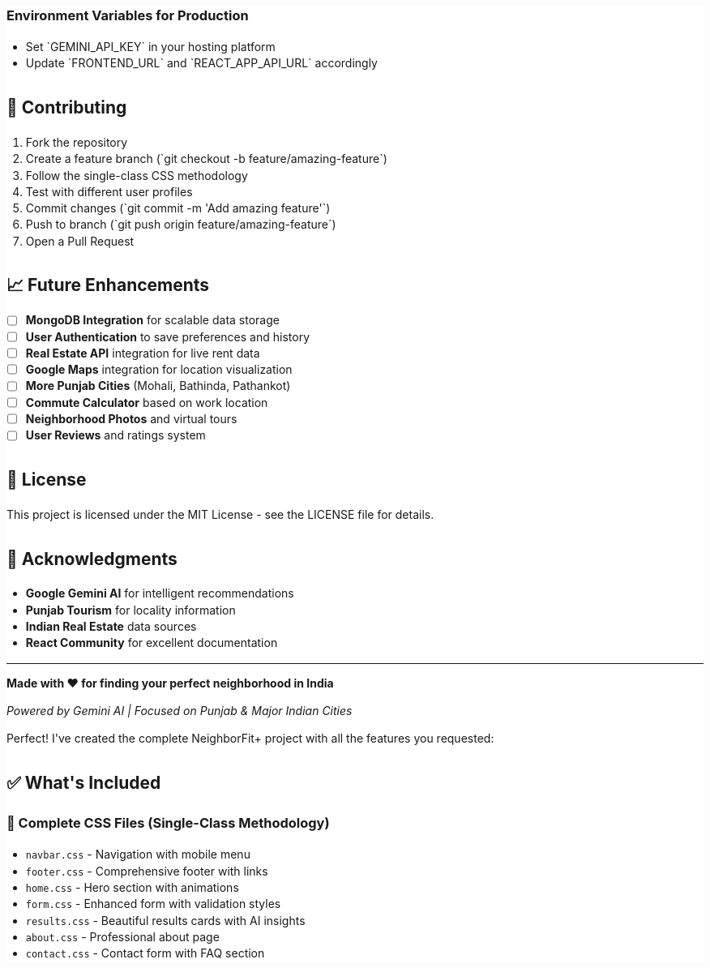 ### Environment Variables for Production
- Set \`GEMINI_API_KEY\` in your hosting platform
- Update \`FRONTEND_URL\` and \`REACT_APP_API_URL\` accordingly

## 🤝 Contributing

1. Fork the repository
2. Create a feature branch (\`git checkout -b feature/amazing-feature\`)
3. Follow the single-class CSS methodology
4. Test with different user profiles
5. Commit changes (\`git commit -m 'Add amazing feature'\`)
6. Push to branch (\`git push origin feature/amazing-feature\`)
7. Open a Pull Request

## 📈 Future Enhancements

- [ ] **MongoDB Integration** for scalable data storage
- [ ] **User Authentication** to save preferences and history
- [ ] **Real Estate API** integration for live rent data
- [ ] **Google Maps** integration for location visualization
- [ ] **More Punjab Cities** (Mohali, Bathinda, Pathankot)
- [ ] **Commute Calculator** based on work location
- [ ] **Neighborhood Photos** and virtual tours
- [ ] **User Reviews** and ratings system

## 📄 License

This project is licensed under the MIT License - see the LICENSE file for details.

## 🙏 Acknowledgments

- **Google Gemini AI** for intelligent recommendations
- **Punjab Tourism** for locality information
- **Indian Real Estate** data sources
- **React Community** for excellent documentation

---

**Made with ❤️ for finding your perfect neighborhood in India**

*Powered by Gemini AI | Focused on Punjab & Major Indian Cities*

Perfect! I've created the complete NeighborFit+ project with all the features you requested:

## ✅ **What's Included**

### **🎨 Complete CSS Files** (Single-Class Methodology)
- `navbar.css` - Navigation with mobile menu
- `footer.css` - Comprehensive footer with links
- `home.css` - Hero section with animations
- `form.css` - Enhanced form with validation styles
- `results.css` - Beautiful results cards with AI insights
- `about.css` - Professional about page
- `contact.css` - Contact form with FAQ section
